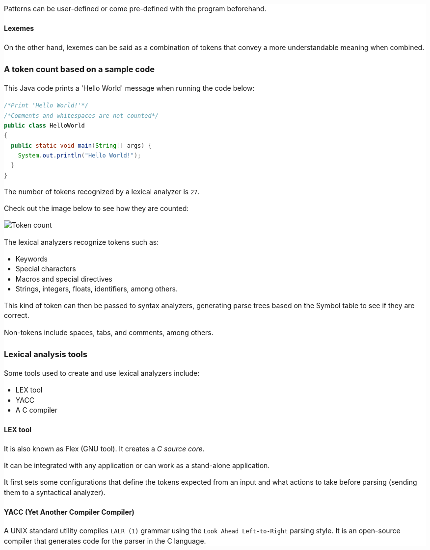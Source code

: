 Patterns can be user-defined or come pre-defined with the program beforehand.

#### Lexemes
On the other hand, lexemes can be said as a combination of tokens that convey a more understandable meaning when combined.

### A token count based on a sample code
This Java code prints a 'Hello World' message when running the code below:

```java
/*Print 'Hello World!'*/
/*Comments and whitespaces are not counted*/
public class HelloWorld
{
  public static void main(String[] args) {
    System.out.println("Hello World!");
  }
}
```

The number of tokens recognized by a lexical analyzer is `27`.

Check out the image below to see how they are counted:

![Token count](/engineering-education/getting-started-with-a-lexical-analyzer/token-count.png)

The lexical analyzers recognize tokens such as:
- Keywords
- Special characters
- Macros and special directives
- Strings, integers, floats, identifiers, among others.

This kind of token can then be passed to syntax analyzers, generating parse trees based on the Symbol table to see if they are correct.

Non-tokens include spaces, tabs, and comments, among others.

### Lexical analysis tools
Some tools used to create and use lexical analyzers include:
- LEX tool
- YACC
- A C compiler

#### LEX tool
It is also known as Flex (GNU tool). It creates a _C source core_.

It can be integrated with any application or can work as a stand-alone application.

It first sets some configurations that define the tokens expected from an input and what actions to take before parsing (sending them to a syntactical analyzer).

#### YACC (Yet Another Compiler Compiler)
A UNIX standard utility compiles `LALR (1)` grammar using the `Look Ahead Left-to-Right` parsing style. It is an open-source compiler that generates code for the parser in the C language.
